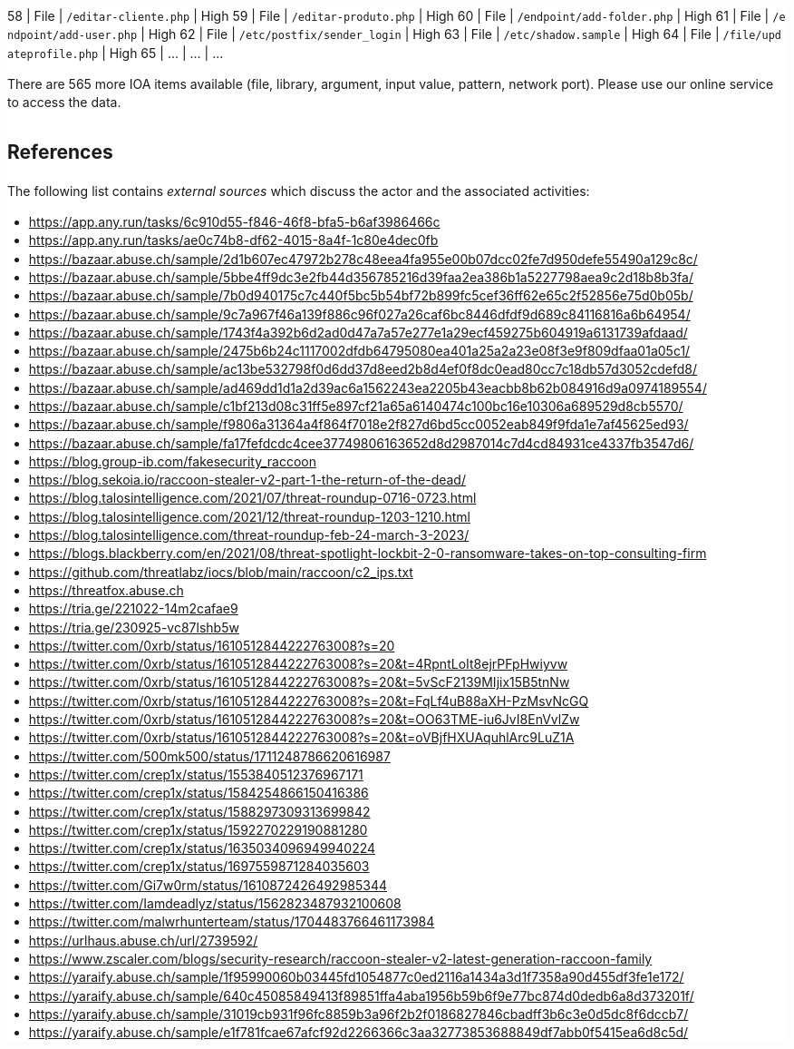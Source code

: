 58 | File | `/editar-cliente.php` | High
59 | File | `/editar-produto.php` | High
60 | File | `/endpoint/add-folder.php` | High
61 | File | `/endpoint/add-user.php` | High
62 | File | `/etc/postfix/sender_login` | High
63 | File | `/etc/shadow.sample` | High
64 | File | `/file/updateprofile.php` | High
65 | ... | ... | ...

There are 565 more IOA items available (file, library, argument, input value, pattern, network port). Please use our online service to access the data.

## References

The following list contains _external sources_ which discuss the actor and the associated activities:

* https://app.any.run/tasks/6c910d55-f846-46f8-bfa5-b6af3986466c
* https://app.any.run/tasks/ae0c74b8-df62-4015-8a4f-1c80e4dec0fb
* https://bazaar.abuse.ch/sample/2d1b607ec47972b278c48eea4fa955e00b07dcc02fe7d950defe55490a129c8c/
* https://bazaar.abuse.ch/sample/5bbe4ff9dc3e2fb44d356785216d39faa2ea386b1a5227798aea9c2d18b8b3fa/
* https://bazaar.abuse.ch/sample/7b0d940175c7c440f5bc5b54bf72b899fc5cef36ff62e65c2f52856e75d0b05b/
* https://bazaar.abuse.ch/sample/9c7a967f46a139f886c96f027a26caf6bc8446dfdf9d689c84116816a6b64954/
* https://bazaar.abuse.ch/sample/1743f4a392b6d2ad0d47a7a57e277e1a29ecf459275b604919a6131739afdaad/
* https://bazaar.abuse.ch/sample/2475b6b24c1117002dfdb64795080ea401a25a2a23e08f3e9f809dfaa01a05c1/
* https://bazaar.abuse.ch/sample/ac13be532798f0d6dd37d8eed2b8d4ef0f8dc0ead80cc7c18db57d3052cdefd8/
* https://bazaar.abuse.ch/sample/ad469dd1d1a2d39ac6a1562243ea2205b43eacbb8b62b084916d9a0974189554/
* https://bazaar.abuse.ch/sample/c1bf213d08c31ff5e897cf21a65a6140474c100bc16e10306a689529d8cb5570/
* https://bazaar.abuse.ch/sample/f9806a31364a4f864f7018e2f827d6bd5cc0052eab849f9fda1e7af45625ed93/
* https://bazaar.abuse.ch/sample/fa17fefdcdc4cee37749806163652d8d2987014c7d4cd84931ce4337fb3547d6/
* https://blog.group-ib.com/fakesecurity_raccoon
* https://blog.sekoia.io/raccoon-stealer-v2-part-1-the-return-of-the-dead/
* https://blog.talosintelligence.com/2021/07/threat-roundup-0716-0723.html
* https://blog.talosintelligence.com/2021/12/threat-roundup-1203-1210.html
* https://blog.talosintelligence.com/threat-roundup-feb-24-march-3-2023/
* https://blogs.blackberry.com/en/2021/08/threat-spotlight-lockbit-2-0-ransomware-takes-on-top-consulting-firm
* https://github.com/threatlabz/iocs/blob/main/raccoon/c2_ips.txt
* https://threatfox.abuse.ch
* https://tria.ge/221022-14m2cafae9
* https://tria.ge/230925-vc87lshb5w
* https://twitter.com/0xrb/status/1610512844222763008?s=20
* https://twitter.com/0xrb/status/1610512844222763008?s=20&t=4RpntLoIt8ejrPFpHwiyvw
* https://twitter.com/0xrb/status/1610512844222763008?s=20&t=5vScF2139MIjix15B5tnNw
* https://twitter.com/0xrb/status/1610512844222763008?s=20&t=FqLf4uB88aXH-PzMsvNcGQ
* https://twitter.com/0xrb/status/1610512844222763008?s=20&t=OO63TME-iu6JvI8EnVvlZw
* https://twitter.com/0xrb/status/1610512844222763008?s=20&t=oVBjfHXUAquhlArc9LuZ1A
* https://twitter.com/500mk500/status/1711248786620616987
* https://twitter.com/crep1x/status/1553840512376967171
* https://twitter.com/crep1x/status/1584254866150416386
* https://twitter.com/crep1x/status/1588297309313699842
* https://twitter.com/crep1x/status/1592270229190881280
* https://twitter.com/crep1x/status/1635034096949940224
* https://twitter.com/crep1x/status/1697559871284035603
* https://twitter.com/Gi7w0rm/status/1610872426492985344
* https://twitter.com/Iamdeadlyz/status/1562823487932100608
* https://twitter.com/malwrhunterteam/status/1704483766461173984
* https://urlhaus.abuse.ch/url/2739592/
* https://www.zscaler.com/blogs/security-research/raccoon-stealer-v2-latest-generation-raccoon-family
* https://yaraify.abuse.ch/sample/1f95990060b03445fd1054877c0ed2116a1434a3d1f7358a90d455df3fe1e172/
* https://yaraify.abuse.ch/sample/640c45085849413f89851ffa4aba1956b59b6f9e77bc874d0dedb6a8d373201f/
* https://yaraify.abuse.ch/sample/31019cb931f96fc8859b3a96f2b2f0186827846cbadff3b6c3e0d5dc8f6dccb7/
* https://yaraify.abuse.ch/sample/e1f781fcae67afcf92d2266366c3aa32773853688849df7abb0f5415ea6d8c5d/
